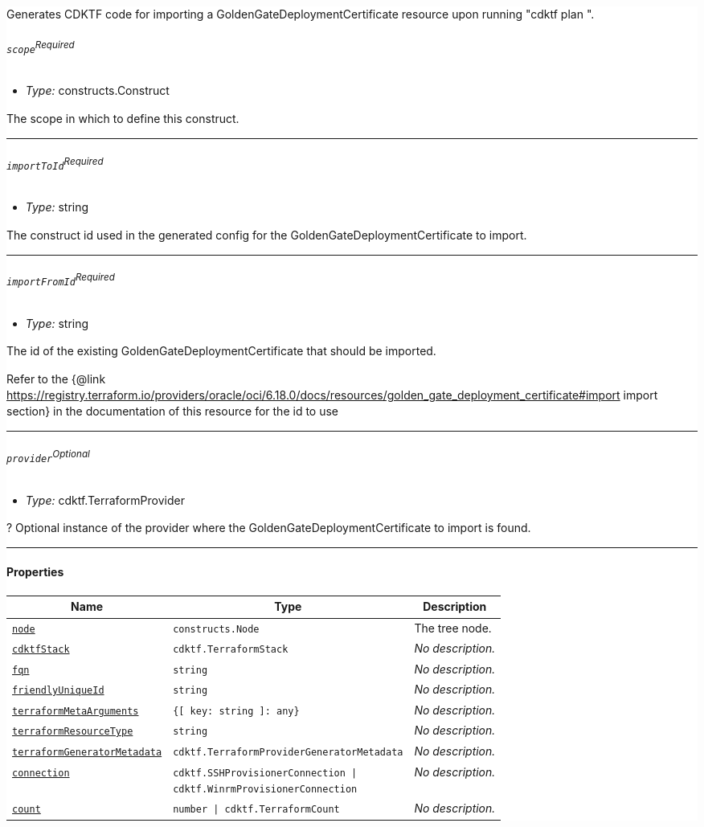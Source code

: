 Generates CDKTF code for importing a GoldenGateDeploymentCertificate resource upon running "cdktf plan <stack-name>".

###### `scope`<sup>Required</sup> <a name="scope" id="rhizo-co-terraform-provider-oci.goldenGateDeploymentCertificate.GoldenGateDeploymentCertificate.generateConfigForImport.parameter.scope"></a>

- *Type:* constructs.Construct

The scope in which to define this construct.

---

###### `importToId`<sup>Required</sup> <a name="importToId" id="rhizo-co-terraform-provider-oci.goldenGateDeploymentCertificate.GoldenGateDeploymentCertificate.generateConfigForImport.parameter.importToId"></a>

- *Type:* string

The construct id used in the generated config for the GoldenGateDeploymentCertificate to import.

---

###### `importFromId`<sup>Required</sup> <a name="importFromId" id="rhizo-co-terraform-provider-oci.goldenGateDeploymentCertificate.GoldenGateDeploymentCertificate.generateConfigForImport.parameter.importFromId"></a>

- *Type:* string

The id of the existing GoldenGateDeploymentCertificate that should be imported.

Refer to the {@link https://registry.terraform.io/providers/oracle/oci/6.18.0/docs/resources/golden_gate_deployment_certificate#import import section} in the documentation of this resource for the id to use

---

###### `provider`<sup>Optional</sup> <a name="provider" id="rhizo-co-terraform-provider-oci.goldenGateDeploymentCertificate.GoldenGateDeploymentCertificate.generateConfigForImport.parameter.provider"></a>

- *Type:* cdktf.TerraformProvider

? Optional instance of the provider where the GoldenGateDeploymentCertificate to import is found.

---

#### Properties <a name="Properties" id="Properties"></a>

| **Name** | **Type** | **Description** |
| --- | --- | --- |
| <code><a href="#rhizo-co-terraform-provider-oci.goldenGateDeploymentCertificate.GoldenGateDeploymentCertificate.property.node">node</a></code> | <code>constructs.Node</code> | The tree node. |
| <code><a href="#rhizo-co-terraform-provider-oci.goldenGateDeploymentCertificate.GoldenGateDeploymentCertificate.property.cdktfStack">cdktfStack</a></code> | <code>cdktf.TerraformStack</code> | *No description.* |
| <code><a href="#rhizo-co-terraform-provider-oci.goldenGateDeploymentCertificate.GoldenGateDeploymentCertificate.property.fqn">fqn</a></code> | <code>string</code> | *No description.* |
| <code><a href="#rhizo-co-terraform-provider-oci.goldenGateDeploymentCertificate.GoldenGateDeploymentCertificate.property.friendlyUniqueId">friendlyUniqueId</a></code> | <code>string</code> | *No description.* |
| <code><a href="#rhizo-co-terraform-provider-oci.goldenGateDeploymentCertificate.GoldenGateDeploymentCertificate.property.terraformMetaArguments">terraformMetaArguments</a></code> | <code>{[ key: string ]: any}</code> | *No description.* |
| <code><a href="#rhizo-co-terraform-provider-oci.goldenGateDeploymentCertificate.GoldenGateDeploymentCertificate.property.terraformResourceType">terraformResourceType</a></code> | <code>string</code> | *No description.* |
| <code><a href="#rhizo-co-terraform-provider-oci.goldenGateDeploymentCertificate.GoldenGateDeploymentCertificate.property.terraformGeneratorMetadata">terraformGeneratorMetadata</a></code> | <code>cdktf.TerraformProviderGeneratorMetadata</code> | *No description.* |
| <code><a href="#rhizo-co-terraform-provider-oci.goldenGateDeploymentCertificate.GoldenGateDeploymentCertificate.property.connection">connection</a></code> | <code>cdktf.SSHProvisionerConnection \| cdktf.WinrmProvisionerConnection</code> | *No description.* |
| <code><a href="#rhizo-co-terraform-provider-oci.goldenGateDeploymentCertificate.GoldenGateDeploymentCertificate.property.count">count</a></code> | <code>number \| cdktf.TerraformCount</code> | *No description.* |